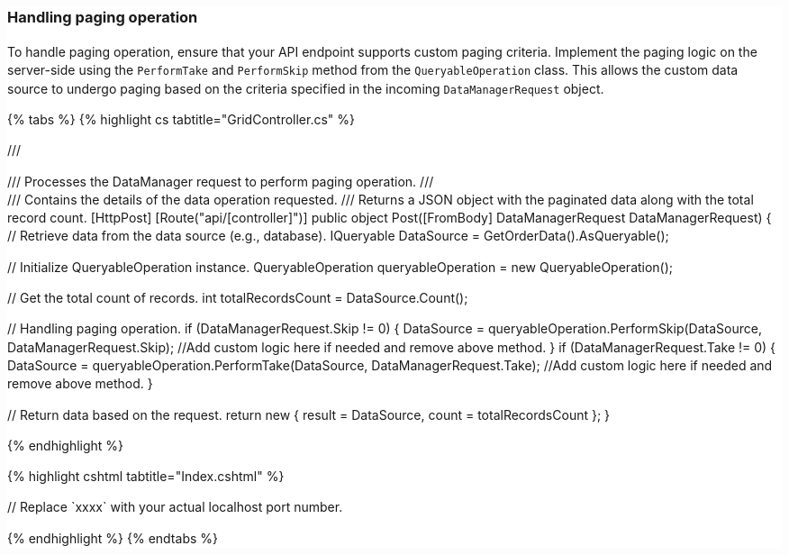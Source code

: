 ### Handling paging operation

To handle paging operation, ensure that your API endpoint supports custom paging criteria. Implement the paging logic on the server-side using the `PerformTake` and `PerformSkip` method from the `QueryableOperation` class. This allows the custom data source to undergo paging based on the criteria specified in the incoming `DataManagerRequest` object.

{% tabs %}
{% highlight cs tabtitle="GridController.cs" %}

/// <summary>
/// Processes the DataManager request to perform paging operation.
/// </summary>
/// <param name="DataManagerRequest">Contains the details of the data operation requested.</param>
/// <returns>Returns a JSON object with the paginated data along with the total record count.</returns>
[HttpPost]
[Route("api/[controller]")]
public object Post([FromBody] DataManagerRequest DataManagerRequest) 
{
  // Retrieve data from the data source (e.g., database).
  IQueryable<Orders> DataSource = GetOrderData().AsQueryable();

  // Initialize QueryableOperation instance.
  QueryableOperation queryableOperation = new QueryableOperation();

  // Get the total count of records.
  int totalRecordsCount = DataSource.Count();

  // Handling paging operation.
  if (DataManagerRequest.Skip != 0) 
  {
    DataSource = queryableOperation.PerformSkip(DataSource, DataManagerRequest.Skip);
    //Add custom logic here if needed and remove above method.
  }
  if (DataManagerRequest.Take != 0) 
  {
    DataSource = queryableOperation.PerformTake(DataSource, DataManagerRequest.Take);
    //Add custom logic here if needed and remove above method.
  }

  // Return data based on the request.
  return new { result = DataSource, count = totalRecordsCount };
}

{% endhighlight %}

{% highlight cshtml tabtitle="Index.cshtml" %}

<ejs-grid id="Grid" allowPaging="true" height="348">
  <e-data-manager url="https://localhost:xxxx/api/Grid" adaptor="UrlAdaptor"></e-data-manager> // Replace `xxxx` with your actual localhost port number.
  <e-grid-columns>
        <e-grid-column field='OrderID' headerText='Order ID' width='120' textAlign='Right'></e-grid-column>
        <e-grid-column field='CustomerID' headerText='Customer ID' width='160'></e-grid-column>
        <e-grid-column field='EmployeeID' headerText='Employee ID' width='160' textAlign='Right'></e-grid-column>
        <e-grid-column field='Freight' headerText='Freight' format="C2" width='160' textAlign='Right'></e-grid-column>
        <e-grid-column field='ShipCity' headerText='Ship City' width='150'></e-grid-column>
  </e-grid-columns>
</ejs-grid>

{% endhighlight %}
{% endtabs %}
